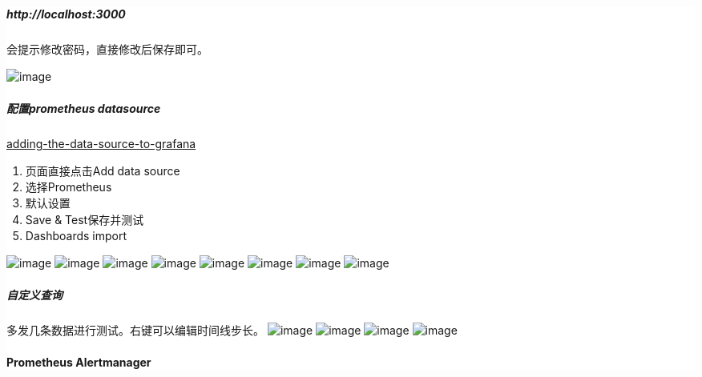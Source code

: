 ##### http://localhost:3000

会提示修改密码，直接修改后保存即可。

![image](http://images.icocoro.me/images/new/20190626006.png)

##### 配置prometheus datasource

[adding-the-data-source-to-grafana](https://grafana.com/docs/features/datasources/prometheus/#adding-the-data-source-to-grafana)

1. 页面直接点击Add data source
2. 选择Prometheus
3. 默认设置
4. Save & Test保存并测试
5. Dashboards import

![image](http://images.icocoro.me/images/new/20190626007.png)
![image](http://images.icocoro.me/images/new/20190626008.png)
![image](http://images.icocoro.me/images/new/20190626009.png)
![image](http://images.icocoro.me/images/new/201906260010.png)
![image](http://images.icocoro.me/images/new/201906260011.png)
![image](http://images.icocoro.me/images/new/201906260012.png)
![image](http://images.icocoro.me/images/new/201906260013.png)
![image](http://images.icocoro.me/images/new/201906260014.png)

##### 自定义查询

多发几条数据进行测试。右键可以编辑时间线步长。
![image](http://images.icocoro.me/images/new/201906260015.png)
![image](http://images.icocoro.me/images/new/201906260016.png)
![image](http://images.icocoro.me/images/new/201906260017.png)
![image](http://images.icocoro.me/images/new/201906260018.png)

#### Prometheus Alertmanager